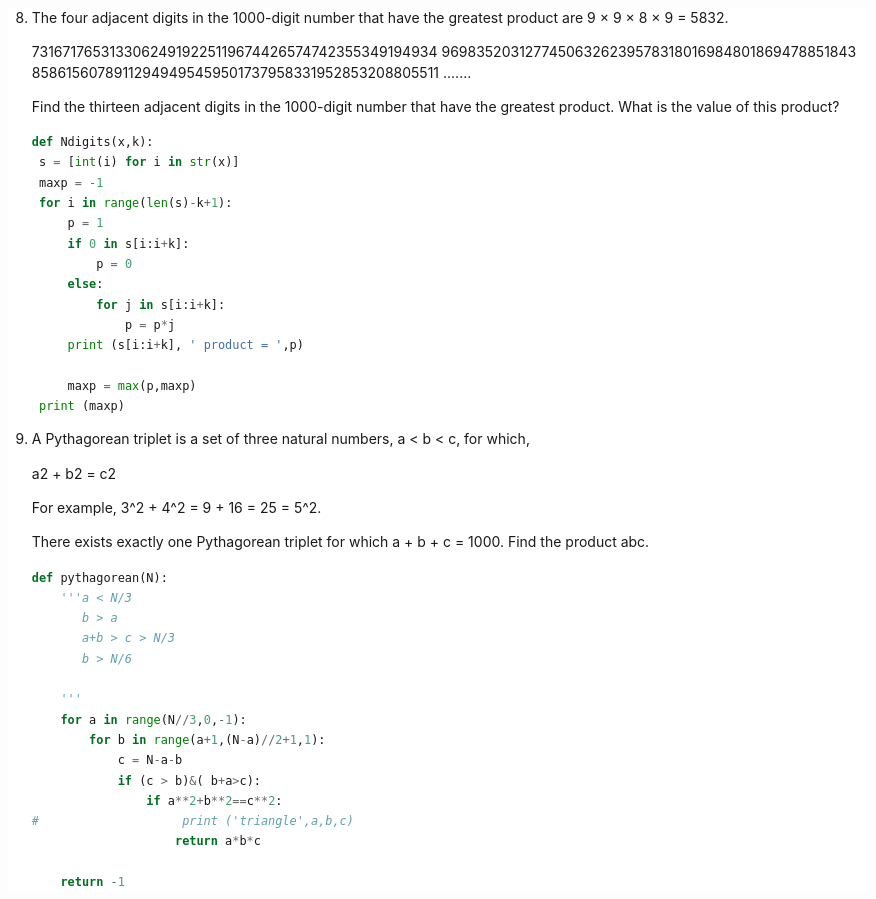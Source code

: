    

8. The four adjacent digits in the 1000-digit number that have the greatest product are 9 × 9 × 8 × 9 = 5832.

   73167176531330624919225119674426574742355349194934
   96983520312774506326239578318016984801869478851843
   85861560789112949495459501737958331952853208805511
   .......

   Find the thirteen adjacent digits in the 1000-digit number that have the greatest product. What is the value of this product?

   ```python
   def Ndigits(x,k):
   	s = [int(i) for i in str(x)]
   	maxp = -1
   	for i in range(len(s)-k+1):
   		p = 1
   		if 0 in s[i:i+k]:
   			p = 0
   		else:
   			for j in s[i:i+k]:
   				p = p*j
   		print (s[i:i+k], ' product = ',p)
   
   		maxp = max(p,maxp)
   	print (maxp)
   ```

9. A Pythagorean triplet is a set of three natural numbers, a < b < c, for which,

   a2 + b2 = c2

   For example, 3^2 + 4^2 = 9 + 16 = 25 = 5^2.

   There exists exactly one Pythagorean triplet for which a + b + c = 1000.
   Find the product abc.

   ```python
   def pythagorean(N):
       '''a < N/3
          b > a 
          a+b > c > N/3
          b > N/6
       
       '''
       for a in range(N//3,0,-1):
           for b in range(a+1,(N-a)//2+1,1):
               c = N-a-b
               if (c > b)&( b+a>c):
                   if a**2+b**2==c**2:
   #                    print ('triangle',a,b,c)
                       return a*b*c
                       
       return -1
   ```
